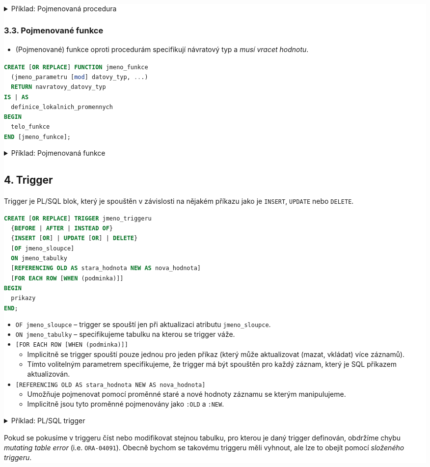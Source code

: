 <details><summary>Příklad: Pojmenovaná procedura </summary></details>

### 3.3. Pojmenované funkce

- (Pojmenované) funkce oproti procedurám specifikují návratový typ a *musí vracet hodnotu*.

```sql
CREATE [OR REPLACE] FUNCTION jmeno_funkce
  (jmeno_parametru [mod] datovy_typ, ...)
  RETURN navratovy_datovy_typ
IS | AS
  definice_lokalnich_promennych
BEGIN
  telo_funkce
END [jmeno_funkce];
```

<details><summary>Příklad: Pojmenovaná funkce </summary></details>

## 4. Trigger

Trigger je PL/SQL blok, který je spouštěn v závislosti na nějakém
příkazu jako je `INSERT`, `UPDATE` nebo `DELETE`.

```sql
CREATE [OR REPLACE] TRIGGER jmeno_triggeru
  {BEFORE | AFTER | INSTEAD OF}
  {INSERT [OR] | UPDATE [OR] | DELETE}
  [OF jmeno_sloupce]
  ON jmeno_tabulky
  [REFERENCING OLD AS stara_hodnota NEW AS nova_hodnota]
  [FOR EACH ROW [WHEN (podminka)]]
BEGIN
  prikazy
END;
```

- `OF jmeno_sloupce` – trigger se spouští jen při aktualizaci atributu `jmeno_sloupce`.
- `ON jmeno_tabulky` – specifikujeme tabulku na kterou se
trigger váže.
- `[FOR EACH ROW [WHEN (podminka)]]`
  - Implicitně se trigger spouští pouze jednou pro jeden příkaz (který může aktualizovat (mazat, vkládat) více záznamů).
  - Tímto volitelným parametrem specifikujeme, že trigger má být spouštěn pro každý záznam, který je SQL příkazem aktualizován.
- `[REFERENCING OLD AS stara_hodnota NEW AS
nova_hodnota]`
  - Umožňuje pojmenovat pomocí proměnné staré a nové hodnoty záznamu se kterým manipulujeme.
  - Implicitně jsou tyto proměnné pojmenovány jako `:OLD` a `:NEW`.

<details><summary>Příklad: PL/SQL trigger </summary></details>

Pokud se pokusíme v triggeru číst nebo modifikovat stejnou tabulku, pro kterou je daný trigger definován, obdržíme chybu *mutating table error* (i.e. `ORA-04091`). Obecně bychom se takovému triggeru měli vyhnout, ale lze to obejít pomocí *složeného triggeru*.
